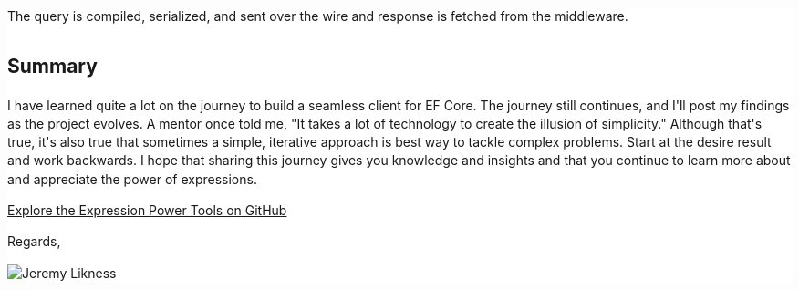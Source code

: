 The query is compiled, serialized, and sent over the wire and response is fetched from the middleware.

## Summary

I have learned quite a lot on the journey to build a seamless client for EF Core. The journey still continues, and I'll post my findings as the project evolves. A mentor once told me, "It takes a lot of technology to create the illusion of simplicity." Although that's true, it's also true that sometimes a simple, iterative approach is best way to tackle complex problems. Start at the desire result and work backwards. I hope that sharing this journey gives you knowledge and insights and that you continue to learn more about and appreciate the power of expressions.

[Explore the Expression Power Tools on GitHub](https://github.com/JeremyLikness/ExpressionPowerTools)

Regards,

![Jeremy Likness](/images/jeremylikness.gif)